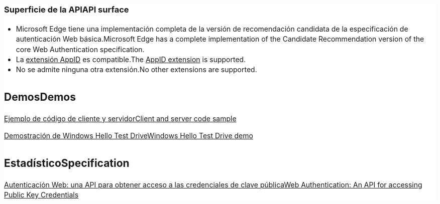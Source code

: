### <span data-ttu-id="92c66-184">Superficie de la API</span><span class="sxs-lookup"><span data-stu-id="92c66-184">API surface</span></span>  

*   <span data-ttu-id="92c66-185">Microsoft Edge tiene una implementación completa de la versión de recomendación candidata de la especificación de autenticación Web básica.</span><span class="sxs-lookup"><span data-stu-id="92c66-185">Microsoft Edge has a complete implementation of the Candidate Recommendation version of the core Web Authentication specification.</span></span>  
*   <span data-ttu-id="92c66-186">La [extensión AppID](https://w3c.github.io/webauthn#sctn-appid-extension) es compatible.</span><span class="sxs-lookup"><span data-stu-id="92c66-186">The [AppID extension](https://w3c.github.io/webauthn#sctn-appid-extension) is supported.</span></span>  
*   <span data-ttu-id="92c66-187">No se admite ninguna otra extensión.</span><span class="sxs-lookup"><span data-stu-id="92c66-187">No other extensions are supported.</span></span>  

## <span data-ttu-id="92c66-188">Demos</span><span class="sxs-lookup"><span data-stu-id="92c66-188">Demos</span></span>  

[<span data-ttu-id="92c66-189">Ejemplo de código de cliente y servidor</span><span class="sxs-lookup"><span data-stu-id="92c66-189">Client and server code sample</span></span>](https://github.com/MicrosoftEdge/webauthnsample)  

[<span data-ttu-id="92c66-190">Demostración de Windows Hello Test Drive</span><span class="sxs-lookup"><span data-stu-id="92c66-190">Windows Hello Test Drive demo</span></span>](https://webauthnsample.azurewebsites.net)  

## <span data-ttu-id="92c66-191">Estadístico</span><span class="sxs-lookup"><span data-stu-id="92c66-191">Specification</span></span>  

[<span data-ttu-id="92c66-192">Autenticación Web: una API para obtener acceso a las credenciales de clave pública</span><span class="sxs-lookup"><span data-stu-id="92c66-192">Web Authentication: An API for accessing Public Key Credentials</span></span>](http://w3c.github.io/webauthn)  
